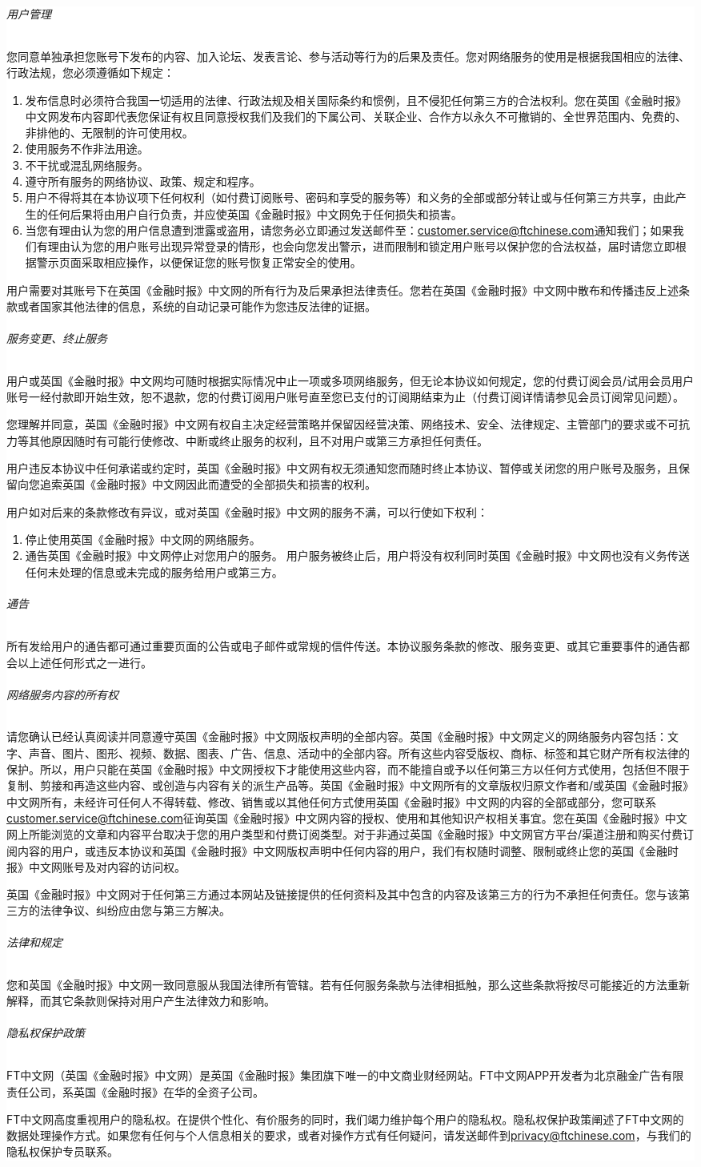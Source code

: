 ###### 用户管理

您同意单独承担您账号下发布的内容、加入论坛、发表言论、参与活动等行为的后果及责任。您对网络服务的使用是根据我国相应的法律、行政法规，您必须遵循如下规定：

1. 发布信息时必须符合我国一切适用的法律、行政法规及相关国际条约和惯例，且不侵犯任何第三方的合法权利。您在英国《金融时报》中文网发布内容即代表您保证有权且同意授权我们及我们的下属公司、关联企业、合作方以永久不可撤销的、全世界范围内、免费的、非排他的、无限制的许可使用权。
2. 使用服务不作非法用途。
3. 不干扰或混乱网络服务。
4. 遵守所有服务的网络协议、政策、规定和程序。
5. 用户不得将其在本协议项下任何权利（如付费订阅账号、密码和享受的服务等）和义务的全部或部分转让或与任何第三方共享，由此产生的任何后果将由用户自行负责，并应使英国《金融时报》中文网免于任何损失和损害。
6. 当您有理由认为您的用户信息遭到泄露或盗用，请您务必立即通过发送邮件至：[customer.service@ftchinese.com](mailto:customer.service@ftchinese.com)通知我们；如果我们有理由认为您的用户账号出现异常登录的情形，也会向您发出警示，进而限制和锁定用户账号以保护您的合法权益，届时请您立即根据警示页面采取相应操作，以便保证您的账号恢复正常安全的使用。

用户需要对其账号下在英国《金融时报》中文网的所有行为及后果承担法律责任。您若在英国《金融时报》中文网中散布和传播违反上述条款或者国家其他法律的信息，系统的自动记录可能作为您违反法律的证据。

###### 服务变更、终止服务

用户或英国《金融时报》中文网均可随时根据实际情况中止一项或多项网络服务，但无论本协议如何规定，您的付费订阅会员/试用会员用户账号一经付款即开始生效，恕不退款，您的付费订阅用户账号直至您已支付的订阅期结束为止（付费订阅详情请参见会员订阅常见问题）。

您理解并同意，英国《金融时报》中文网有权自主决定经营策略并保留因经营决策、网络技术、安全、法律规定、主管部门的要求或不可抗力等其他原因随时有可能行使修改、中断或终止服务的权利，且不对用户或第三方承担任何责任。

用户违反本协议中任何承诺或约定时，英国《金融时报》中文网有权无须通知您而随时终止本协议、暂停或关闭您的用户账号及服务，且保留向您追索英国《金融时报》中文网因此而遭受的全部损失和损害的权利。

用户如对后来的条款修改有异议，或对英国《金融时报》中文网的服务不满，可以行使如下权利：

1. 停止使用英国《金融时报》中文网的网络服务。
2. 通告英国《金融时报》中文网停止对您用户的服务。
   用户服务被终止后，用户将没有权利同时英国《金融时报》中文网也没有义务传送任何未处理的信息或未完成的服务给用户或第三方。

###### 通告

所有发给用户的通告都可通过重要页面的公告或电子邮件或常规的信件传送。本协议服务条款的修改、服务变更、或其它重要事件的通告都会以上述任何形式之一进行。

###### 网络服务内容的所有权

请您确认已经认真阅读并同意遵守英国《金融时报》中文网版权声明的全部内容。英国《金融时报》中文网定义的网络服务内容包括：文字、声音、图片、图形、视频、数据、图表、广告、信息、活动中的全部内容。所有这些内容受版权、商标、标签和其它财产所有权法律的保护。所以，用户只能在英国《金融时报》中文网授权下才能使用这些内容，而不能擅自或予以任何第三方以任何方式使用，包括但不限于复制、剪接和再造这些内容、或创造与内容有关的派生产品等。英国《金融时报》中文网所有的文章版权归原文作者和/或英国《金融时报》中文网所有，未经许可任何人不得转载、修改、销售或以其他任何方式使用英国《金融时报》中文网的内容的全部或部分，您可联系[customer.service@ftchinese.com](mailto:customer.service@ftchinese.com)征询英国《金融时报》中文网内容的授权、使用和其他知识产权相关事宜。您在英国《金融时报》中文网上所能浏览的文章和内容平台取决于您的用户类型和付费订阅类型。对于非通过英国《金融时报》中文网官方平台/渠道注册和购买付费订阅内容的用户，或违反本协议和英国《金融时报》中文网版权声明中任何内容的用户，我们有权随时调整、限制或终止您的英国《金融时报》中文网账号及对内容的访问权。

英国《金融时报》中文网对于任何第三方通过本网站及链接提供的任何资料及其中包含的内容及该第三方的行为不承担任何责任。您与该第三方的法律争议、纠纷应由您与第三方解决。

###### 法律和规定

您和英国《金融时报》中文网一致同意服从我国法律所有管辖。若有任何服务条款与法律相抵触，那么这些条款将按尽可能接近的方法重新解释，而其它条款则保持对用户产生法律效力和影响。

###### 隐私权保护政策<a name="privacy"></a>

FT中文网（英国《金融时报》中文网）是英国《金融时报》集团旗下唯一的中文商业财经网站。FT中文网APP开发者为北京融金广告有限责任公司，系英国《金融时报》在华的全资子公司。

FT中文网高度重视用户的隐私权。在提供个性化、有价服务的同时，我们竭力维护每个用户的隐私权。隐私权保护政策阐述了FT中文网的数据处理操作方式。如果您有任何与个人信息相关的要求，或者对操作方式有任何疑问，请发送邮件到[privacy@ftchinese.com](mailto:privacy@ftchinese.com)，与我们的隐私权保护专员联系。
